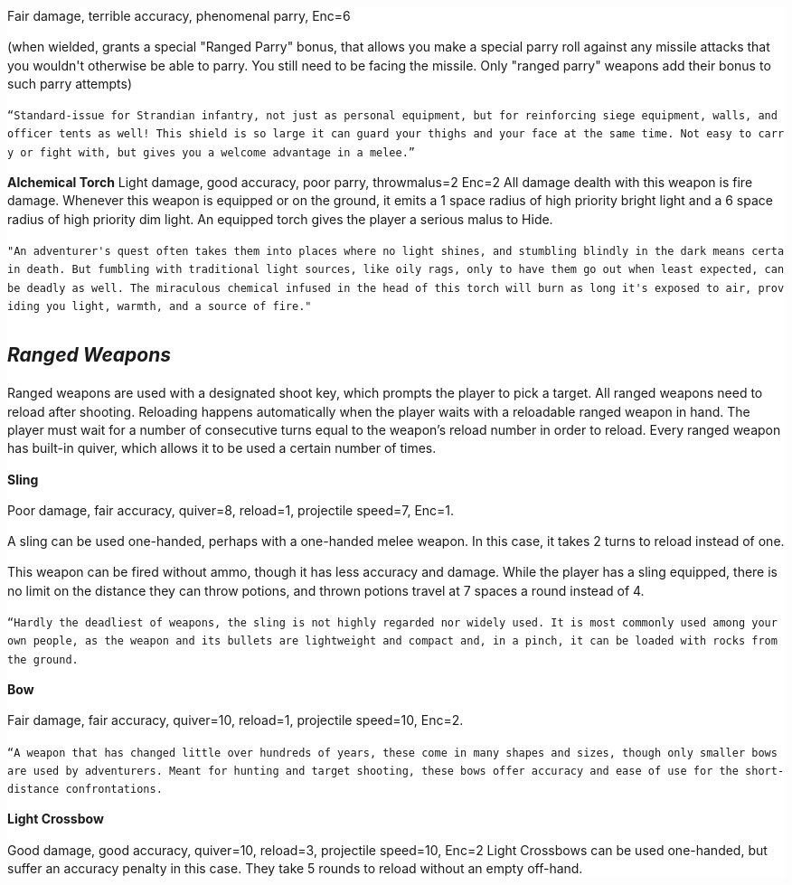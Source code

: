 Fair damage, terrible accuracy, phenomenal parry, Enc=6

(when wielded, grants a special "Ranged Parry" bonus, that allows you make a special parry roll against any missile attacks that you wouldn't otherwise be able to parry. You still need to be facing the missile. Only "ranged parry" weapons add their bonus to such parry attempts)
    
    “Standard-issue for Strandian infantry, not just as personal equipment, but for reinforcing siege equipment, walls, and officer tents as well! This shield is so large it can guard your thighs and your face at the same time. Not easy to carry or fight with, but gives you a welcome advantage in a melee.”
    
**Alchemical Torch**
Light damage, good accuracy, poor parry, throwmalus=2 Enc=2
All damage dealth with this weapon is fire damage. Whenever this weapon is equipped or on the ground, it emits a 1 space radius of high priority bright light and a 6 space radius of high priority dim light. An equipped torch gives the player a serious malus to Hide.

    "An adventurer's quest often takes them into places where no light shines, and stumbling blindly in the dark means certain death. But fumbling with traditional light sources, like oily rags, only to have them go out when least expected, can be deadly as well. The miraculous chemical infused in the head of this torch will burn as long it's exposed to air, providing you light, warmth, and a source of fire."

## *Ranged Weapons*

Ranged weapons are used with a designated shoot key, which prompts the player to pick a target. All ranged weapons need to reload after shooting. Reloading happens automatically when the player waits with a reloadable ranged weapon in hand. The player must wait for a number of consecutive turns equal to the weapon’s reload number in order to reload. Every ranged weapon has built-in quiver, which allows it to be used a certain number of times.

**Sling**

Poor damage, fair accuracy, quiver=8, reload=1, projectile speed=7, Enc=1.

A sling can be used one-handed, perhaps with a one-handed melee weapon. In this case, it takes 2 turns to reload instead of one.

This weapon can be fired without ammo, though it has less accuracy and damage. While the player has a sling equipped, there is no limit on the distance they can throw potions, and thrown potions travel at 7 spaces a round instead of 4.

    “Hardly the deadliest of weapons, the sling is not highly regarded nor widely used. It is most commonly used among your own people, as the weapon and its bullets are lightweight and compact and, in a pinch, it can be loaded with rocks from the ground.

**Bow**

Fair damage, fair accuracy, quiver=10, reload=1, projectile speed=10, Enc=2.

    “A weapon that has changed little over hundreds of years, these come in many shapes and sizes, though only smaller bows are used by adventurers. Meant for hunting and target shooting, these bows offer accuracy and ease of use for the short-distance confrontations.

**Light Crossbow**

Good damage, good accuracy, quiver=10, reload=3, projectile speed=10, Enc=2
Light Crossbows can be used one-handed, but suffer an accuracy penalty in this case. They take 5 rounds to reload without an empty off-hand.

